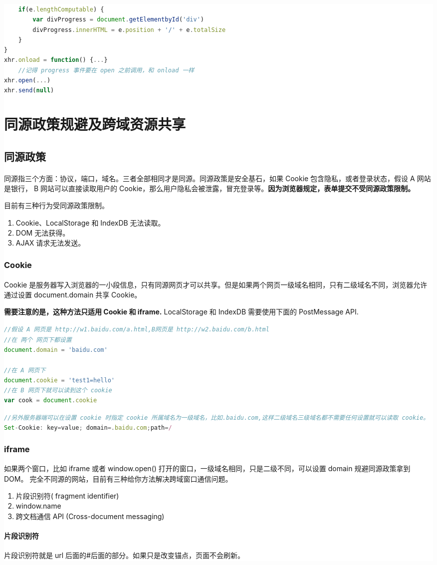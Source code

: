 ```javascript
	if(e.lengthComputable) {
		var divProgress = document.getElementbyId('div')
		divProgress.innerHTML = e.position + '/' + e.totalSize
	}
}
xhr.onload = function() {...}
	//记得 progress 事件要在 open 之前调用，和 onload 一样
xhr.open(...)
xhr.send(null)
```

# 同源政策规避及跨域资源共享
## 同源政策
同源指三个方面：协议，端口，域名。三者全部相同才是同源。同源政策是安全基石，如果 Cookie 包含隐私，或者登录状态，假设 A 网站是银行， B 网站可以直接读取用户的 Cookie，那么用户隐私会被泄露，冒充登录等。**因为浏览器规定，表单提交不受同源政策限制。**

目前有三种行为受同源政策限制。

1. Cookie、LocalStorage 和 IndexDB 无法读取。
2. DOM 无法获得。
3. AJAX 请求无法发送。

### Cookie
Cookie 是服务器写入浏览器的一小段信息，只有同源网页才可以共享。但是如果两个网页一级域名相同，只有二级域名不同，浏览器允许通过设置 document.domain 共享 Cookie。

**需要注意的是，这种方法只适用 Cookie 和 iframe.** LocalStorage 和 IndexDB 需要使用下面的 PostMessage API.

```javascript
//假设 A 网页是 http://w1.baidu.com/a.html,B网页是 http://w2.baidu.com/b.html
//在 两个 网页下都设置
document.domain = 'baidu.com'

//在 A 网页下
document.cookie = 'test1=hello'
//在 B 网页下就可以读到这个 cookie
var cook = document.cookie
```
```javascript
//另外服务器端可以在设置 cookie 时指定 cookie 所属域名为一级域名，比如.baidu.com,这样二级域名三级域名都不需要任何设置就可以读取 cookie。
Set-Cookie: key=value; domain=.baidu.com;path=/
```

### iframe
如果两个窗口，比如 iframe 或者 window.open() 打开的窗口，一级域名相同，只是二级不同，可以设置 domain 规避同源政策拿到 DOM。
完全不同源的网站，目前有三种给你方法解决跨域窗口通信问题。

1. 片段识别符( fragment identifier)
2. window.name
3. 跨文档通信 API (Cross-document messaging)

#### 片段识别符
片段识别符就是 url 后面的#后面的部分。如果只是改变锚点，页面不会刷新。
